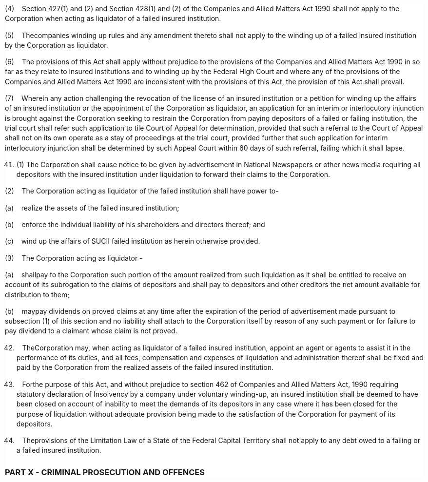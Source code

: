 (4)    Section 427(1) and (2) and Section 428(1) and (2) of the Companies and Allied Matters Act 1990 shall not apply to the Corporation when acting as liquidator of a failed insured institution.

(5)    Thecompanies winding up rules and any amendment thereto shall not apply to the winding up of a failed insured institution by the Corporation as liquidator.

(6)    The provisions of this Act shall apply without prejudice to the provisions of the Companies and Allied Matters Act 1990 in so far as they relate to insured institutions and to winding up by the Federal High Court and where any of the provisions of the Companies and Allied Matters Act 1990 are inconsistent with the provisions of this Act, the provision of this Act shall prevail.

(7)    Wherein any action challenging the revocation of the license of an insured institution or a petition for winding up the affairs of an insured institution or the appointment of the Corporation as liquidator, an application for an interim or interlocutory injunction is brought against the Corporation seeking to restrain the Corporation from paying depositors of a failed or failing institution, the trial court shall refer such application to tile Court of Appeal for determination, provided that such a referral to the Court of Appeal shall not on its own operate as a stay of proceedings at the trial court, provided further that such application for interim interlocutory injunction shall be determined by such Appeal Court within 60 days of such referral, failing which it shall lapse.

41. (1) The Corporation shall cause notice to be given by advertisement in National Newspapers or other news media requiring all depositors with the insured institution under liquidation to forward their claims to the Corporation.

(2)    The Corporation acting as liquidator of the failed institution shall have power to-

(a)    realize the assets of the failed insured institution;

(b)    enforce the individual liability of his shareholders and directors thereof; and

(c)    wind up the affairs of SUCII failed institution as herein otherwise provided.

(3)    The Corporation acting as liquidator -

(a)    shallpay to the Corporation such portion of the amount realized from such liquidation as it shall be entitled to receive on account of its subrogation to the claims of depositors and shall pay to depositors and other creditors the net amount available for distribution to them;

(b)    maypay dividends on proved claims at any time after the expiration of the period of advertisement made pursuant to subsection (1) of this section and no liability shall attach to the Corporation itself by reason of any such payment or for failure to pay dividend to a claimant whose claim is not proved.

42.    TheCorporation may, when acting as liquidator of a failed insured institution, appoint an agent or agents to assist it in the performance of its duties, and all fees, compensation and expenses of liquidation and administration thereof shall be fixed and paid by the Corporation from the realized assets of the failed insured institution.

43.    Forthe purpose of this Act, and without prejudice to section 462 of Companies and Allied Matters Act, 1990 requiring statutory declaration of Insolvency by a company under voluntary winding-up, an insured institution shall be deemed to have been closed on account of inability to meet the demands of its depositors in any case where it has been closed for the purpose of liquidation without adequate provision being made to the satisfaction of the Corporation for payment of its depositors.

44.    Theprovisions of the Limitation Law of a State of the Federal Capital Territory shall not apply to any debt owed to a failing or a failed insured institution.

### PART X - CRIMINAL PROSECUTION AND OFFENCES
